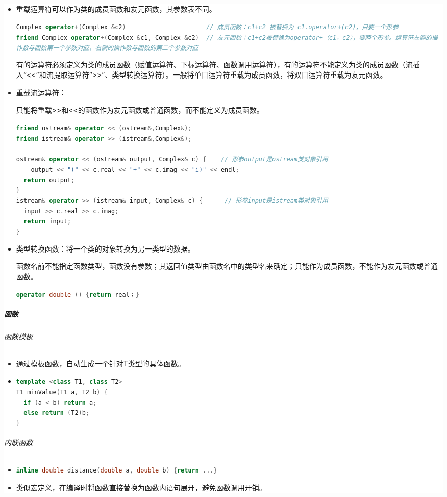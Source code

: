 - 重载运算符可以作为类的成员函数和友元函数，其参数表不同。

  ```c++
  Complex operator+(Complex &c2)                      // 成员函数：c1+c2 被替换为 c1.operator+(c2)，只要一个形参
  friend Complex operator+(Complex &c1, Complex &c2)  // 友元函数：c1+c2被替换为operator+（c1，c2），要两个形参。运算符左侧的操作数与函数第一个参数对应，右侧的操作数与函数的第二个参数对应
  ```

  有的运算符必须定义为类的成员函数（赋值运算符、下标运算符、函数调用运算符），有的运算符不能定义为类的成员函数（流插入“<<”和流提取运算符”>>”、类型转换运算符）。一般将单目运算符重载为成员函数，将双目运算符重载为友元函数。

- 重载流运算符：

  只能将重载>>和<<的函数作为友元函数或普通函数，而不能定义为成员函数。

  ```c++
  friend ostream& operator << (ostream&,Complex&);
  friend istream& operator >> (istream&,Complex&);
  
  ostream& operator << (ostream& output, Complex& c) {    // 形参output是ostream类对象引用
      output << "(" << c.real << "+" << c.imag << "i)" << endl;
  	return output;
  }
  istream& operator >> (istream& input, Complex& c) {      // 形参input是istream类对象引用
  	input >> c.real >> c.imag;
  	return input;
  }
  ```
  
- 类型转换函数：将一个类的对象转换为另一类型的数据。

  函数名前不能指定函数类型，函数没有参数；其返回值类型由函数名中的类型名来确定；只能作为成员函数，不能作为友元函数或普通函数。

  ```c++
  operator double () {return real；}
  ```

##### 函数

###### 函数模板

- 通过模板函数，自动生成一个针对T类型的具体函数。

- ```c++
  template <class T1, class T2>
  T1 minValue(T1 a, T2 b) {
  	if (a < b) return a;
  	else return (T2)b;
  }
  ```

###### 内联函数

- ```c++
  inline double distance(double a, double b) {return ...}
  ```

- 类似宏定义，在编译时将函数直接替换为函数内语句展开，避免函数调用开销。
